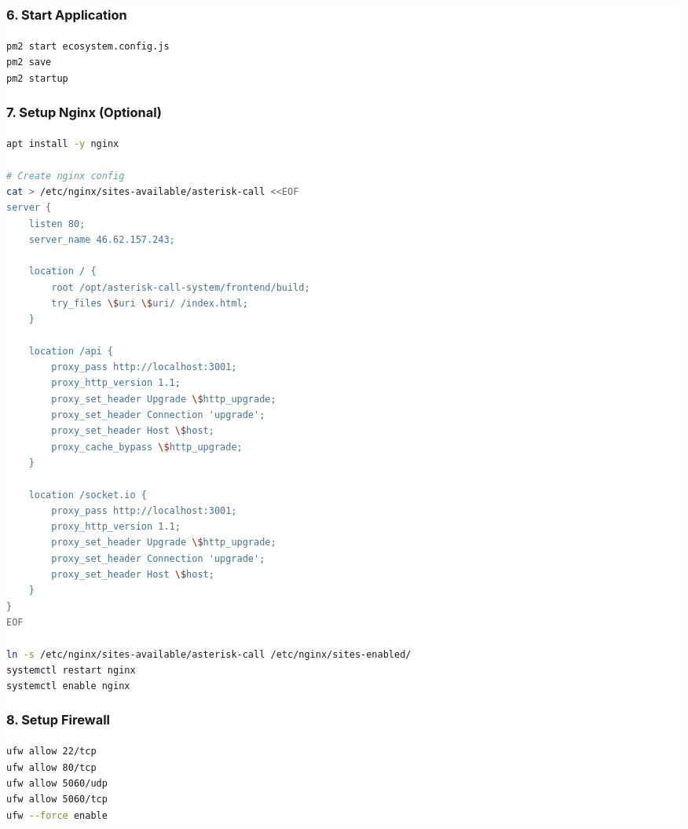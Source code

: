 ### 6. Start Application
```bash
pm2 start ecosystem.config.js
pm2 save
pm2 startup
```

### 7. Setup Nginx (Optional)
```bash
apt install -y nginx

# Create nginx config
cat > /etc/nginx/sites-available/asterisk-call <<EOF
server {
    listen 80;
    server_name 46.62.157.243;
    
    location / {
        root /opt/asterisk-call-system/frontend/build;
        try_files \$uri \$uri/ /index.html;
    }
    
    location /api {
        proxy_pass http://localhost:3001;
        proxy_http_version 1.1;
        proxy_set_header Upgrade \$http_upgrade;
        proxy_set_header Connection 'upgrade';
        proxy_set_header Host \$host;
        proxy_cache_bypass \$http_upgrade;
    }
    
    location /socket.io {
        proxy_pass http://localhost:3001;
        proxy_http_version 1.1;
        proxy_set_header Upgrade \$http_upgrade;
        proxy_set_header Connection 'upgrade';
        proxy_set_header Host \$host;
    }
}
EOF

ln -s /etc/nginx/sites-available/asterisk-call /etc/nginx/sites-enabled/
systemctl restart nginx
systemctl enable nginx
```

### 8. Setup Firewall
```bash
ufw allow 22/tcp
ufw allow 80/tcp
ufw allow 5060/udp
ufw allow 5060/tcp
ufw --force enable
```
